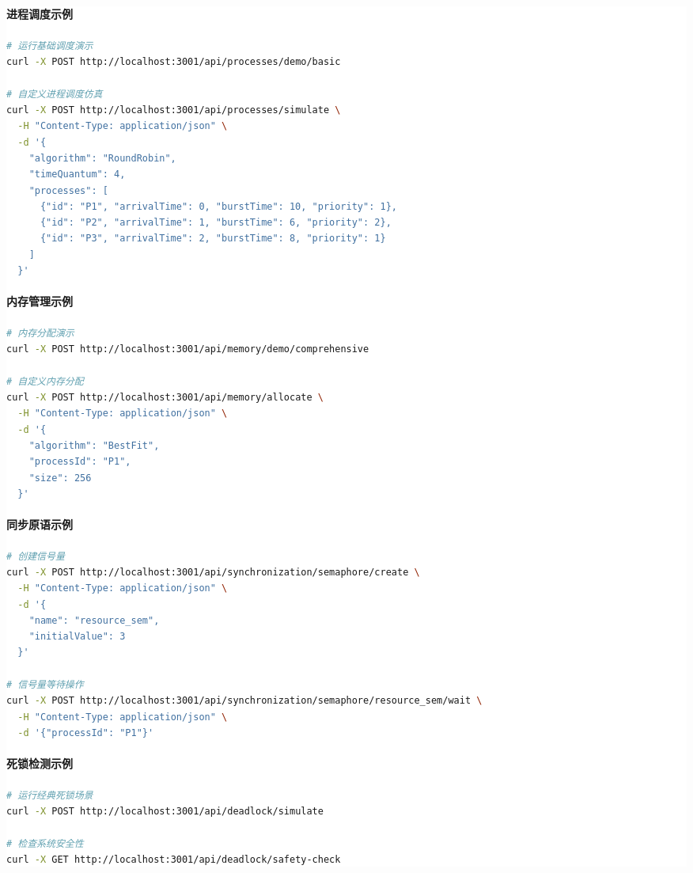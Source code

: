 #### 进程调度示例
```bash
# 运行基础调度演示
curl -X POST http://localhost:3001/api/processes/demo/basic

# 自定义进程调度仿真
curl -X POST http://localhost:3001/api/processes/simulate \
  -H "Content-Type: application/json" \
  -d '{
    "algorithm": "RoundRobin",
    "timeQuantum": 4,
    "processes": [
      {"id": "P1", "arrivalTime": 0, "burstTime": 10, "priority": 1},
      {"id": "P2", "arrivalTime": 1, "burstTime": 6, "priority": 2},
      {"id": "P3", "arrivalTime": 2, "burstTime": 8, "priority": 1}
    ]
  }'
```

#### 内存管理示例
```bash
# 内存分配演示
curl -X POST http://localhost:3001/api/memory/demo/comprehensive

# 自定义内存分配
curl -X POST http://localhost:3001/api/memory/allocate \
  -H "Content-Type: application/json" \
  -d '{
    "algorithm": "BestFit",
    "processId": "P1",
    "size": 256
  }'
```

#### 同步原语示例
```bash
# 创建信号量
curl -X POST http://localhost:3001/api/synchronization/semaphore/create \
  -H "Content-Type: application/json" \
  -d '{
    "name": "resource_sem",
    "initialValue": 3
  }'

# 信号量等待操作
curl -X POST http://localhost:3001/api/synchronization/semaphore/resource_sem/wait \
  -H "Content-Type: application/json" \
  -d '{"processId": "P1"}'
```

#### 死锁检测示例
```bash
# 运行经典死锁场景
curl -X POST http://localhost:3001/api/deadlock/simulate

# 检查系统安全性
curl -X GET http://localhost:3001/api/deadlock/safety-check
```
